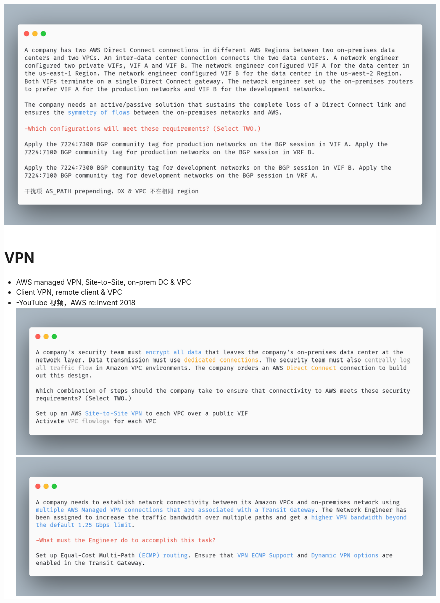 ![post-Direct-Connect-symmetry-of-flow](/assets/img/post-Direct-Connect-symmetry-of-flow.png)  

# VPN
- AWS managed VPN, Site-to-Site, on-prem DC & VPC  
- Client VPN, remote client & VPC  
- -[YouTube 视频，AWS re:Invent 2018](https://www.youtube.com/watch?v=qmKkbuS9gRs)  
![post-VPN-example1](/assets/img/post-VPN-example1.png)
![post-VPN-TGW-ECMP-example](/assets/img/post-VPN-TGW-ECMP-example.png)  
